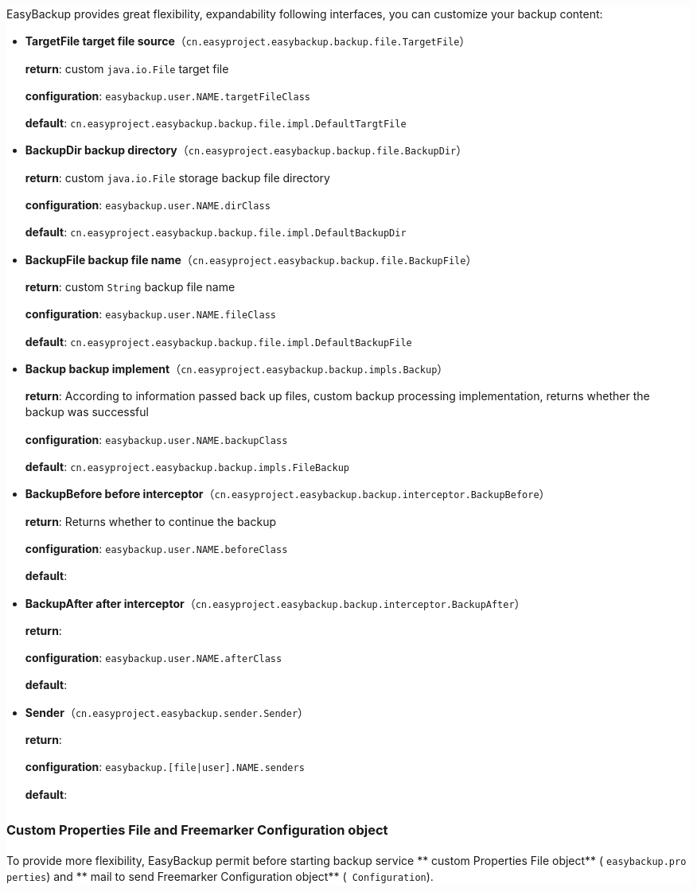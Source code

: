 EasyBackup provides great flexibility, expandability following interfaces, you can customize your backup content:

- **TargetFile target file source**（`cn.easyproject.easybackup.backup.file.TargetFile`）
  
  **return**: custom `java.io.File` target file

  **configuration**: `easybackup.user.NAME.targetFileClass`

  **default**: `cn.easyproject.easybackup.backup.file.impl.DefaultTargtFile`

- **BackupDir backup directory**（`cn.easyproject.easybackup.backup.file.BackupDir`）
  
  **return**: custom `java.io.File` storage backup file directory

  **configuration**: `easybackup.user.NAME.dirClass`

  **default**: `cn.easyproject.easybackup.backup.file.impl.DefaultBackupDir`

- **BackupFile backup file name**（`cn.easyproject.easybackup.backup.file.BackupFile`）
  
  **return**: custom `String` backup file name

  **configuration**: `easybackup.user.NAME.fileClass`

  **default**: `cn.easyproject.easybackup.backup.file.impl.DefaultBackupFile`

- **Backup backup implement**（`cn.easyproject.easybackup.backup.impls.Backup`）
  
  **return**: According to information passed back up files, custom backup processing implementation, returns whether the backup was successful

  **configuration**: `easybackup.user.NAME.backupClass`

  **default**: `cn.easyproject.easybackup.backup.impls.FileBackup`

- **BackupBefore before interceptor**（`cn.easyproject.easybackup.backup.interceptor.BackupBefore`）

  **return**: Returns whether to continue the backup

  **configuration**: `easybackup.user.NAME.beforeClass`

  **default**: 

- **BackupAfter after interceptor**（`cn.easyproject.easybackup.backup.interceptor.BackupAfter`）

  **return**: 

  **configuration**: `easybackup.user.NAME.afterClass`

  **default**: 

- **Sender**（`cn.easyproject.easybackup.sender.Sender`）

  **return**: 

  **configuration**: `easybackup.[file|user].NAME.senders`

  **default**: 


### Custom Properties File and Freemarker Configuration object
To provide more flexibility, EasyBackup permit before starting backup service ** custom Properties File object** ( `easybackup.properties`) and ** mail to send Freemarker Configuration object** (` Configuration`).
